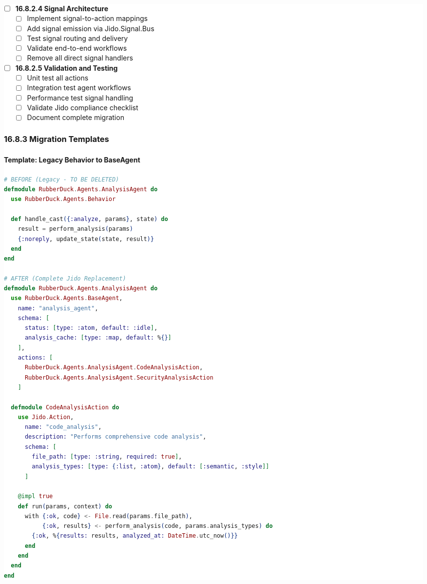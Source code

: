 - [ ] **16.8.2.4 Signal Architecture**
  - [ ] Implement signal-to-action mappings
  - [ ] Add signal emission via Jido.Signal.Bus
  - [ ] Test signal routing and delivery
  - [ ] Validate end-to-end workflows
  - [ ] Remove all direct signal handlers

- [ ] **16.8.2.5 Validation and Testing**
  - [ ] Unit test all actions
  - [ ] Integration test agent workflows
  - [ ] Performance test signal handling
  - [ ] Validate Jido compliance checklist
  - [ ] Document complete migration

### 16.8.3 Migration Templates

#### Template: Legacy Behavior to BaseAgent
```elixir
# BEFORE (Legacy - TO BE DELETED)
defmodule RubberDuck.Agents.AnalysisAgent do
  use RubberDuck.Agents.Behavior
  
  def handle_cast({:analyze, params}, state) do
    result = perform_analysis(params)
    {:noreply, update_state(state, result)}
  end
end

# AFTER (Complete Jido Replacement)
defmodule RubberDuck.Agents.AnalysisAgent do
  use RubberDuck.Agents.BaseAgent,
    name: "analysis_agent",
    schema: [
      status: [type: :atom, default: :idle],
      analysis_cache: [type: :map, default: %{}]
    ],
    actions: [
      RubberDuck.Agents.AnalysisAgent.CodeAnalysisAction,
      RubberDuck.Agents.AnalysisAgent.SecurityAnalysisAction
    ]

  defmodule CodeAnalysisAction do
    use Jido.Action,
      name: "code_analysis",
      description: "Performs comprehensive code analysis",
      schema: [
        file_path: [type: :string, required: true],
        analysis_types: [type: {:list, :atom}, default: [:semantic, :style]]
      ]

    @impl true
    def run(params, context) do
      with {:ok, code} <- File.read(params.file_path),
           {:ok, results} <- perform_analysis(code, params.analysis_types) do
        {:ok, %{results: results, analyzed_at: DateTime.utc_now()}}
      end
    end
  end
end
```
